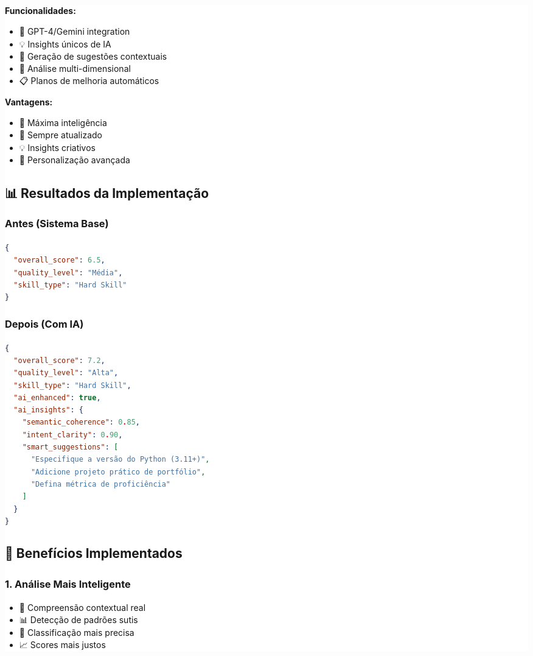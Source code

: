 **Funcionalidades:**
- 🌟 GPT-4/Gemini integration
- 💡 Insights únicos de IA
- 📝 Geração de sugestões contextuais
- 🎯 Análise multi-dimensional
- 📋 Planos de melhoria automáticos

**Vantagens:**
- 🌟 Máxima inteligência
- 🔄 Sempre atualizado
- 💡 Insights criativos
- 🎯 Personalização avançada

## 📊 **Resultados da Implementação**

### Antes (Sistema Base)
```json
{
  "overall_score": 6.5,
  "quality_level": "Média",
  "skill_type": "Hard Skill"
}
```

### Depois (Com IA)
```json
{
  "overall_score": 7.2,
  "quality_level": "Alta",
  "skill_type": "Hard Skill",
  "ai_enhanced": true,
  "ai_insights": {
    "semantic_coherence": 0.85,
    "intent_clarity": 0.90,
    "smart_suggestions": [
      "Especifique a versão do Python (3.11+)",
      "Adicione projeto prático de portfólio",
      "Defina métrica de proficiência"
    ]
  }
}
```

## 🎯 **Benefícios Implementados**

### 1. **Análise Mais Inteligente**
- 🧠 Compreensão contextual real
- 📊 Detecção de padrões sutis
- 🎯 Classificação mais precisa
- 📈 Scores mais justos
